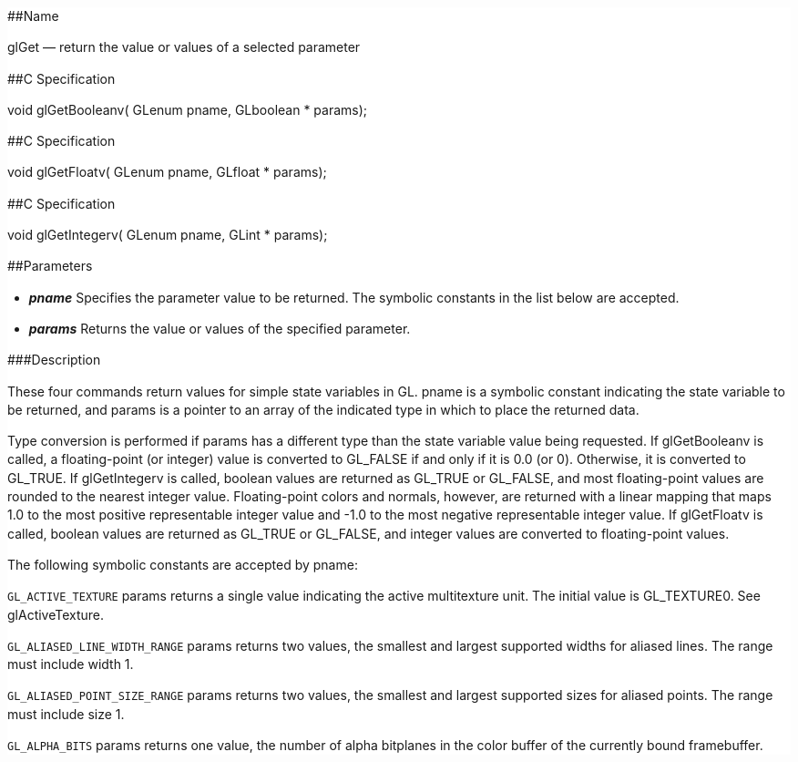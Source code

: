 ##Name

glGet — return the value or values of a selected parameter

##C Specification

void glGetBooleanv( GLenum pname,
    GLboolean * params);
 
##C Specification

void glGetFloatv(   GLenum pname,
    GLfloat * params);
 
##C Specification

void glGetIntegerv( GLenum pname,
    GLint * params);
 
##Parameters

- ***pname*** Specifies the parameter value to be returned. The symbolic constants in the list below are accepted.

- ***params***
Returns the value or values of the specified parameter.

###Description

These four commands return values for simple state variables in GL. pname is a symbolic constant indicating the state variable to be returned, and params is a pointer to an array of the indicated type in which to place the returned data.

Type conversion is performed if params has a different type than the state variable value being requested. If glGetBooleanv is called, a floating-point (or integer) value is converted to GL_FALSE if and only if it is 0.0 (or 0). Otherwise, it is converted to GL_TRUE. If glGetIntegerv is called, boolean values are returned as GL_TRUE or GL_FALSE, and most floating-point values are rounded to the nearest integer value. Floating-point colors and normals, however, are returned with a linear mapping that maps 1.0 to the most positive representable integer value and -1.0 to the most negative representable integer value. If glGetFloatv is called, boolean values are returned as GL_TRUE or GL_FALSE, and integer values are converted to floating-point values.

The following symbolic constants are accepted by pname:

`GL_ACTIVE_TEXTURE`
params returns a single value indicating the active multitexture unit. The initial value is GL_TEXTURE0. See glActiveTexture.

`GL_ALIASED_LINE_WIDTH_RANGE`
params returns two values, the smallest and largest supported widths for aliased lines. The range must include width 1.

`GL_ALIASED_POINT_SIZE_RANGE`
params returns two values, the smallest and largest supported sizes for aliased points. The range must include size 1.

`GL_ALPHA_BITS`
params returns one value, the number of alpha bitplanes in the color buffer of the currently bound framebuffer.
